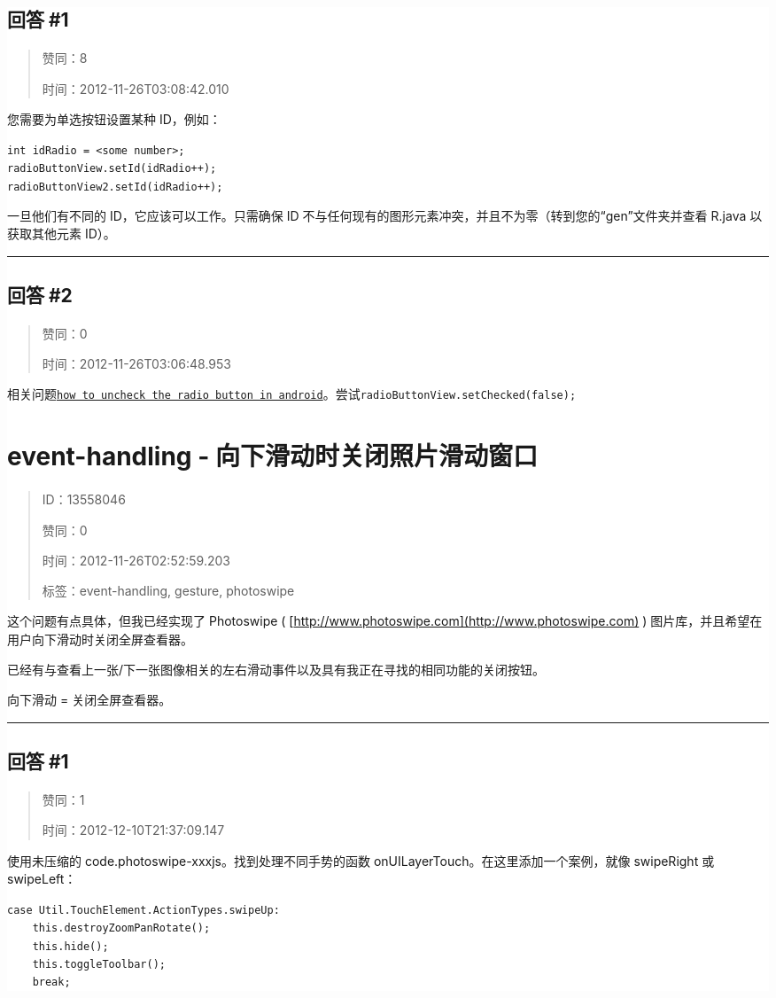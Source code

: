 ## 回答 #1

> 赞同：8
> 
> 时间：2012-11-26T03:08:42.010

您需要为单选按钮设置某种 ID，例如：

```
int idRadio = <some number>;
radioButtonView.setId(idRadio++);
radioButtonView2.setId(idRadio++); 
```

一旦他们有不同的 ID，它应该可以工作。只需确保 ID 不与任何现有的图形元素冲突，并且不为零（转到您的“gen”文件夹并查看 R.java 以获取其他元素 ID）。

* * *

## 回答 #2

> 赞同：0
> 
> 时间：2012-11-26T03:06:48.953

相关问题[`how to uncheck the radio button in android`](https://stackoverflow.com/questions/10222166/how-to-uncheck-the-radio-button-in-android)。尝试`radioButtonView.setChecked(false);`

# event-handling - 向下滑动时关闭照片滑动窗口

> ID：13558046
> 
> 赞同：0
> 
> 时间：2012-11-26T02:52:59.203
> 
> 标签：event-handling, gesture, photoswipe

这个问题有点具体，但我已经实现了 Photoswipe ( [http://www.photoswipe.com](http://www.photoswipe.com) ) 图片库，并且希望在用户向下滑动时关闭全屏查看器。

已经有与查看上一张/下一张图像相关的左右滑动事件以及具有我正在寻找的相同功能的关闭按钮。

向下滑动 = 关闭全屏查看器。

* * *

## 回答 #1

> 赞同：1
> 
> 时间：2012-12-10T21:37:09.147

使用未压缩的 code.photoswipe-xxxjs。找到处理不同手势的函数 onUILayerTouch。在这里添加一个案例，就像 swipeRight 或 swipeLeft：

```
case Util.TouchElement.ActionTypes.swipeUp:
    this.destroyZoomPanRotate();
    this.hide();
    this.toggleToolbar();
    break; 
```
